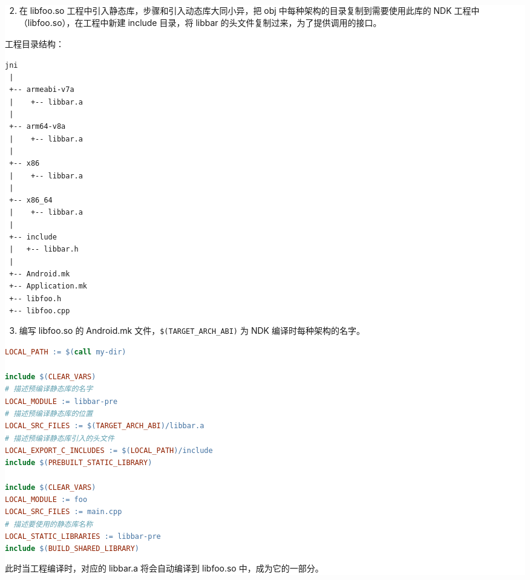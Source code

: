 

2. 在 libfoo.so 工程中引入静态库，步骤和引入动态库大同小异，把 obj 中每种架构的目录复制到需要使用此库的 NDK 工程中（libfoo.so），在工程中新建 include 目录，将 libbar 的头文件复制过来，为了提供调用的接口。

工程目录结构：

```
jni
 |
 +-- armeabi-v7a
 |    +-- libbar.a
 |
 +-- arm64-v8a
 |    +-- libbar.a
 |
 +-- x86
 |    +-- libbar.a
 |
 +-- x86_64
 |    +-- libbar.a
 |
 +-- include
 |   +-- libbar.h
 |
 +-- Android.mk
 +-- Application.mk
 +-- libfoo.h
 +-- libfoo.cpp
```



3. 编写 libfoo.so 的 Android.mk 文件，`$(TARGET_ARCH_ABI)` 为 NDK 编译时每种架构的名字。

```makefile
LOCAL_PATH := $(call my-dir)

include $(CLEAR_VARS)
# 描述预编译静态库的名字
LOCAL_MODULE := libbar-pre
# 描述预编译静态库的位置
LOCAL_SRC_FILES := $(TARGET_ARCH_ABI)/libbar.a
# 描述预编译静态库引入的头文件
LOCAL_EXPORT_C_INCLUDES := $(LOCAL_PATH)/include
include $(PREBUILT_STATIC_LIBRARY)

include $(CLEAR_VARS)
LOCAL_MODULE := foo
LOCAL_SRC_FILES := main.cpp
# 描述要使用的静态库名称
LOCAL_STATIC_LIBRARIES := libbar-pre
include $(BUILD_SHARED_LIBRARY)
```

此时当工程编译时，对应的 libbar.a 将会自动编译到 libfoo.so 中，成为它的一部分。
